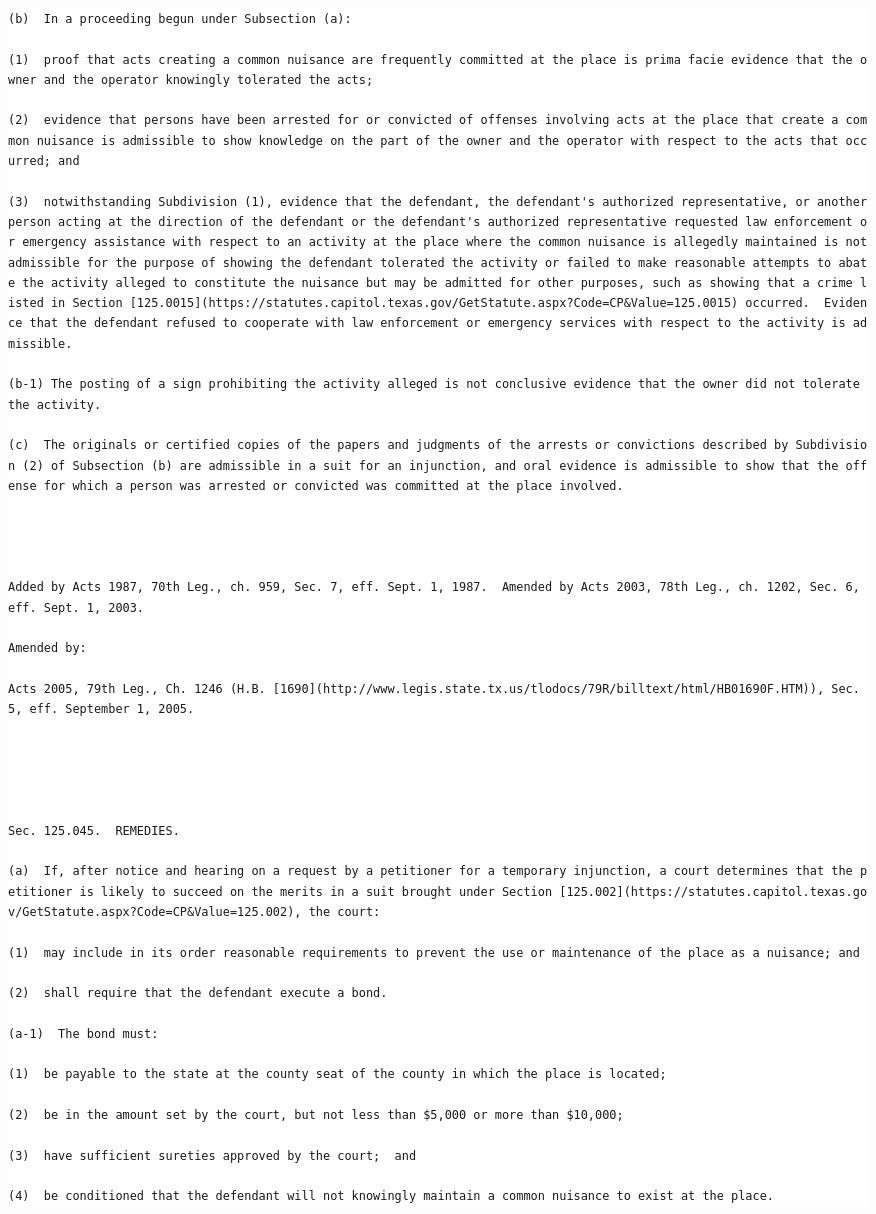     (b)  In a proceeding begun under Subsection (a):
    
    (1)  proof that acts creating a common nuisance are frequently committed at the place is prima facie evidence that the owner and the operator knowingly tolerated the acts;
    
    (2)  evidence that persons have been arrested for or convicted of offenses involving acts at the place that create a common nuisance is admissible to show knowledge on the part of the owner and the operator with respect to the acts that occurred; and
    
    (3)  notwithstanding Subdivision (1), evidence that the defendant, the defendant's authorized representative, or another person acting at the direction of the defendant or the defendant's authorized representative requested law enforcement or emergency assistance with respect to an activity at the place where the common nuisance is allegedly maintained is not admissible for the purpose of showing the defendant tolerated the activity or failed to make reasonable attempts to abate the activity alleged to constitute the nuisance but may be admitted for other purposes, such as showing that a crime listed in Section [125.0015](https://statutes.capitol.texas.gov/GetStatute.aspx?Code=CP&Value=125.0015) occurred.  Evidence that the defendant refused to cooperate with law enforcement or emergency services with respect to the activity is admissible.
    
    (b-1) The posting of a sign prohibiting the activity alleged is not conclusive evidence that the owner did not tolerate the activity.
    
    (c)  The originals or certified copies of the papers and judgments of the arrests or convictions described by Subdivision (2) of Subsection (b) are admissible in a suit for an injunction, and oral evidence is admissible to show that the offense for which a person was arrested or convicted was committed at the place involved.
    
    
    
    
    Added by Acts 1987, 70th Leg., ch. 959, Sec. 7, eff. Sept. 1, 1987.  Amended by Acts 2003, 78th Leg., ch. 1202, Sec. 6, eff. Sept. 1, 2003.
    
    Amended by: 
    
    Acts 2005, 79th Leg., Ch. 1246 (H.B. [1690](http://www.legis.state.tx.us/tlodocs/79R/billtext/html/HB01690F.HTM)), Sec. 5, eff. September 1, 2005.
    
    
    
    
    
    Sec. 125.045.  REMEDIES.
    
    (a)  If, after notice and hearing on a request by a petitioner for a temporary injunction, a court determines that the petitioner is likely to succeed on the merits in a suit brought under Section [125.002](https://statutes.capitol.texas.gov/GetStatute.aspx?Code=CP&Value=125.002), the court:
    
    (1)  may include in its order reasonable requirements to prevent the use or maintenance of the place as a nuisance; and
    
    (2)  shall require that the defendant execute a bond.
    
    (a-1)  The bond must:
    
    (1)  be payable to the state at the county seat of the county in which the place is located;
    
    (2)  be in the amount set by the court, but not less than $5,000 or more than $10,000;
    
    (3)  have sufficient sureties approved by the court;  and
    
    (4)  be conditioned that the defendant will not knowingly maintain a common nuisance to exist at the place.
    